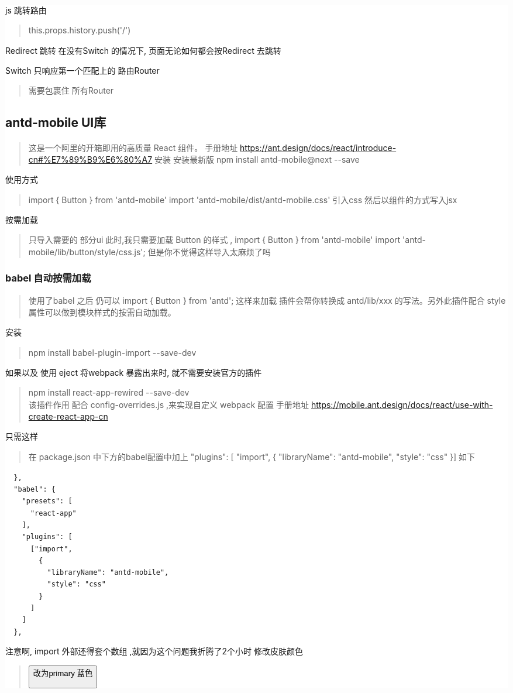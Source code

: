 

js 跳转路由
> this.props.history.push('/')

Redirect 跳转 在没有Switch 的情况下, 页面无论如何都会按Redirect 去跳转
> <Redirect to="/sasdasdasd" />  

Switch  只响应第一个匹配上的 路由Router
> 需要包裹住 所有Router


## antd-mobile UI库
> 这是一个阿里的开箱即用的高质量 React 组件。
手册地址
> https://ant.design/docs/react/introduce-cn#%E7%89%B9%E6%80%A7
安装
> 安装最新版  npm install antd-mobile@next --save

使用方式
> import { Button } from 'antd-mobile'
> import 'antd-mobile/dist/antd-mobile.css'   引入css
> 然后以组件的方式写入jsx


按需加载 
> 只导入需要的 部分ui  此时,我只需要加载 Button 的样式 ,
> import { Button } from 'antd-mobile'
> import 'antd-mobile/lib/button/style/css.js';
> 但是你不觉得这样导入太麻烦了吗

### babel 自动按需加载
> 使用了babel 之后 仍可以 import { Button } from 'antd'; 这样来加载
插件会帮你转换成 antd/lib/xxx 的写法。另外此插件配合 style 属性可以做到模块样式的按需自动加载。

安装
> npm install babel-plugin-import --save-dev 

如果以及 使用 eject 将webpack 暴露出来时, 就不需要安装官方的插件
>  npm install react-app-rewired --save-dev  
> 该插件作用 配合 config-overrides.js ,来实现自定义 webpack 配置
> 手册地址  https://mobile.ant.design/docs/react/use-with-create-react-app-cn

只需这样
> 在 package.json 中下方的babel配置中加上  "plugins": [ "import", { "libraryName": "antd-mobile", "style": "css" }]
> 如下
```
  },
  "babel": {
    "presets": [
      "react-app"
    ],
    "plugins": [
      ["import",
        {
          "libraryName": "antd-mobile",
          "style": "css"
        }
      ]
    ]
  },
```
注意啊, import 外部还得套个数组  ,就因为这个问题我折腾了2个小时
修改皮肤颜色
> <Button type="primary" />  改为primary 蓝色
